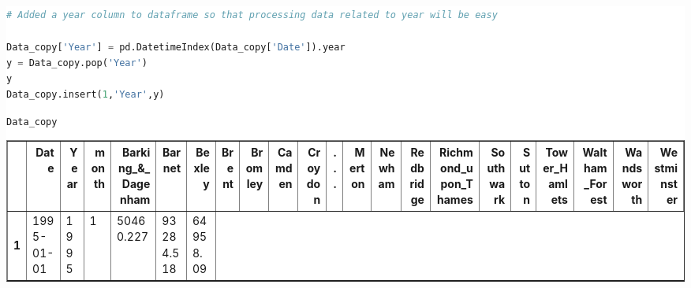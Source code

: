 
```python
# Added a year column to dataframe so that processing data related to year will be easy

Data_copy['Year'] = pd.DatetimeIndex(Data_copy['Date']).year
y = Data_copy.pop('Year')
y
Data_copy.insert(1,'Year',y)
```


```python
Data_copy
```




<div>
<style scoped>
    .dataframe tbody tr th:only-of-type {
        vertical-align: middle;
    }

    .dataframe tbody tr th {
        vertical-align: top;
    }

    .dataframe thead th {
        text-align: right;
    }
</style>
<table border="1" class="dataframe">
  <thead>
    <tr style="text-align: right;">
      <th></th>
      <th>Date</th>
      <th>Year</th>
      <th>month</th>
      <th>Barking_&amp;_Dagenham</th>
      <th>Barnet</th>
      <th>Bexley</th>
      <th>Brent</th>
      <th>Bromley</th>
      <th>Camden</th>
      <th>Croydon</th>
      <th>...</th>
      <th>Merton</th>
      <th>Newham</th>
      <th>Redbridge</th>
      <th>Richmond_upon_Thames</th>
      <th>Southwark</th>
      <th>Sutton</th>
      <th>Tower_Hamlets</th>
      <th>Waltham_Forest</th>
      <th>Wandsworth</th>
      <th>Westminster</th>
    </tr>
  </thead>
  <tbody>
    <tr>
      <th>1</th>
      <td>1995-01-01</td>
      <td>1995</td>
      <td>1</td>
      <td>50460.227</td>
      <td>93284.518</td>
      <td>64958.09</td>